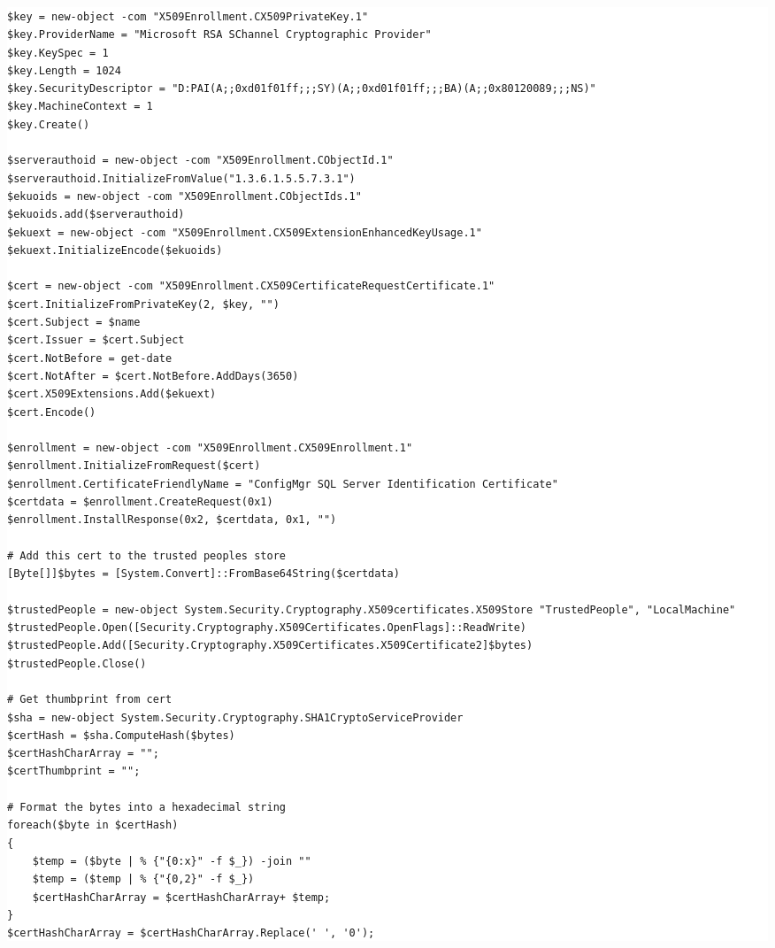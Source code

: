     $key = new-object -com "X509Enrollment.CX509PrivateKey.1"  
    $key.ProviderName = "Microsoft RSA SChannel Cryptographic Provider"  
    $key.KeySpec = 1  
    $key.Length = 1024  
    $key.SecurityDescriptor = "D:PAI(A;;0xd01f01ff;;;SY)(A;;0xd01f01ff;;;BA)(A;;0x80120089;;;NS)"  
    $key.MachineContext = 1  
    $key.Create()  

    $serverauthoid = new-object -com "X509Enrollment.CObjectId.1"  
    $serverauthoid.InitializeFromValue("1.3.6.1.5.5.7.3.1")  
    $ekuoids = new-object -com "X509Enrollment.CObjectIds.1"  
    $ekuoids.add($serverauthoid)  
    $ekuext = new-object -com "X509Enrollment.CX509ExtensionEnhancedKeyUsage.1"  
    $ekuext.InitializeEncode($ekuoids)  

    $cert = new-object -com "X509Enrollment.CX509CertificateRequestCertificate.1"  
    $cert.InitializeFromPrivateKey(2, $key, "")  
    $cert.Subject = $name  
    $cert.Issuer = $cert.Subject  
    $cert.NotBefore = get-date  
    $cert.NotAfter = $cert.NotBefore.AddDays(3650)  
    $cert.X509Extensions.Add($ekuext)  
    $cert.Encode()  

    $enrollment = new-object -com "X509Enrollment.CX509Enrollment.1"  
    $enrollment.InitializeFromRequest($cert)  
    $enrollment.CertificateFriendlyName = "ConfigMgr SQL Server Identification Certificate"  
    $certdata = $enrollment.CreateRequest(0x1)  
    $enrollment.InstallResponse(0x2, $certdata, 0x1, "")  

    # Add this cert to the trusted peoples store  
    [Byte[]]$bytes = [System.Convert]::FromBase64String($certdata)  

    $trustedPeople = new-object System.Security.Cryptography.X509certificates.X509Store "TrustedPeople", "LocalMachine"  
    $trustedPeople.Open([Security.Cryptography.X509Certificates.OpenFlags]::ReadWrite)  
    $trustedPeople.Add([Security.Cryptography.X509Certificates.X509Certificate2]$bytes)  
    $trustedPeople.Close()  

    # Get thumbprint from cert  
    $sha = new-object System.Security.Cryptography.SHA1CryptoServiceProvider  
    $certHash = $sha.ComputeHash($bytes)  
    $certHashCharArray = "";  
    $certThumbprint = "";  

    # Format the bytes into a hexadecimal string  
    foreach($byte in $certHash)  
    {  
        $temp = ($byte | % {"{0:x}" -f $_}) -join ""  
        $temp = ($temp | % {"{0,2}" -f $_})  
        $certHashCharArray = $certHashCharArray+ $temp;  
    }  
    $certHashCharArray = $certHashCharArray.Replace(' ', '0');  

